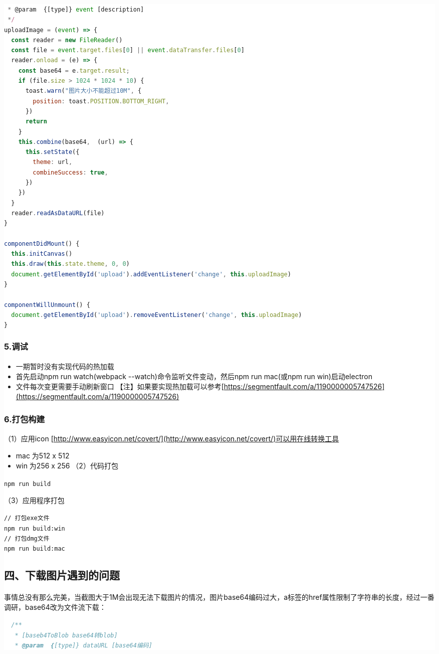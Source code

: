 ```javascript
 * @param  {[type]} event [description]
 */
uploadImage = (event) => {
  const reader = new FileReader()
  const file = event.target.files[0] || event.dataTransfer.files[0]
  reader.onload = (e) => {
    const base64 = e.target.result;
    if (file.size > 1024 * 1024 * 10) {
      toast.warn("图片大小不能超过10M", {
        position: toast.POSITION.BOTTOM_RIGHT,
      })
      return
    }
    this.combine(base64,  (url) => {
      this.setState({
        theme: url,
        combineSuccess: true,
      })
    })
  }
  reader.readAsDataURL(file)
}

componentDidMount() {
  this.initCanvas()
  this.draw(this.state.theme, 0, 0)
  document.getElementById('upload').addEventListener('change', this.uploadImage)
}

componentWillUnmount() {
  document.getElementById('upload').removeEventListener('change', this.uploadImage)
}
```
### 5.调试
* 一期暂时没有实现代码的热加载
* 首先启动npm run watch(webpack --watch)命令监听文件变动，然后npm run mac(或npm run win)启动electron
* 文件每次变更需要手动刷新窗口
【注】如果要实现热加载可以参考[https://segmentfault.com/a/1190000005747526](https://segmentfault.com/a/1190000005747526)

### 6.打包构建
（1）应用icon
[http://www.easyicon.net/covert/](http://www.easyicon.net/covert/)可以用在线转换工具
* mac 为512 x 512
* win 为256 x 256
（2）代码打包
```bash
npm run build
```
（3）应用程序打包
```bash
// 打包exe文件
npm run build:win
// 打包dmg文件
npm run build:mac
```
## 四、下载图片遇到的问题
事情总没有那么完美，当截图大于1M会出现无法下载图片的情况，图片base64编码过大，a标签的href属性限制了字符串的长度，经过一番调研，base64改为文件流下载：
```javascript
  /**
   * [baseb4ToBlob base64转blob]
   * @param  {[type]} dataURL [base64编码]
```